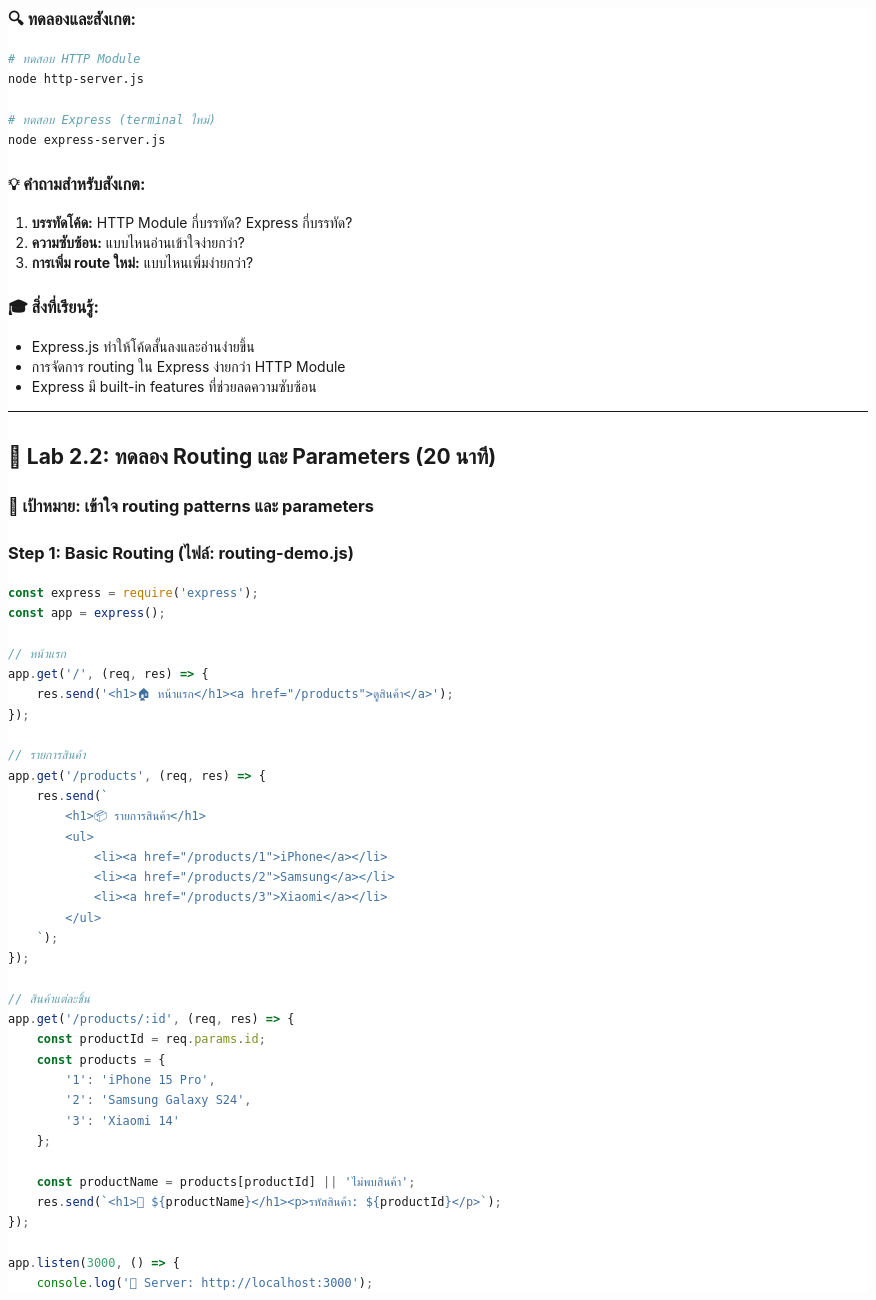 ### **🔍 ทดลองและสังเกต:**
```bash
# ทดสอบ HTTP Module
node http-server.js

# ทดสอบ Express (terminal ใหม่)
node express-server.js
```

### **💡 คำถามสำหรับสังเกต:**
1. **บรรทัดโค้ด:** HTTP Module กี่บรรทัด? Express กี่บรรทัด?
2. **ความซับซ้อน:** แบบไหนอ่านเข้าใจง่ายกว่า?
3. **การเพิ่ม route ใหม่:** แบบไหนเพิ่มง่ายกว่า?

### **🎓 สิ่งที่เรียนรู้:**
- Express.js ทำให้โค้ดสั้นลงและอ่านง่ายขึ้น
- การจัดการ routing ใน Express ง่ายกว่า HTTP Module
- Express มี built-in features ที่ช่วยลดความซับซ้อน

---

## 🧪 Lab 2.2: ทดลอง Routing และ Parameters (20 นาที)

### **🎯 เป้าหมาย:** เข้าใจ routing patterns และ parameters

### **Step 1: Basic Routing (ไฟล์: routing-demo.js)**
```javascript
const express = require('express');
const app = express();

// หน้าแรก
app.get('/', (req, res) => {
    res.send('<h1>🏠 หน้าแรก</h1><a href="/products">ดูสินค้า</a>');
});

// รายการสินค้า
app.get('/products', (req, res) => {
    res.send(`
        <h1>📦 รายการสินค้า</h1>
        <ul>
            <li><a href="/products/1">iPhone</a></li>
            <li><a href="/products/2">Samsung</a></li>
            <li><a href="/products/3">Xiaomi</a></li>
        </ul>
    `);
});

// สินค้าแต่ละชิ้น
app.get('/products/:id', (req, res) => {
    const productId = req.params.id;
    const products = {
        '1': 'iPhone 15 Pro',
        '2': 'Samsung Galaxy S24',
        '3': 'Xiaomi 14'
    };
    
    const productName = products[productId] || 'ไม่พบสินค้า';
    res.send(`<h1>📱 ${productName}</h1><p>รหัสสินค้า: ${productId}</p>`);
});

app.listen(3000, () => {
    console.log('🚀 Server: http://localhost:3000');
```